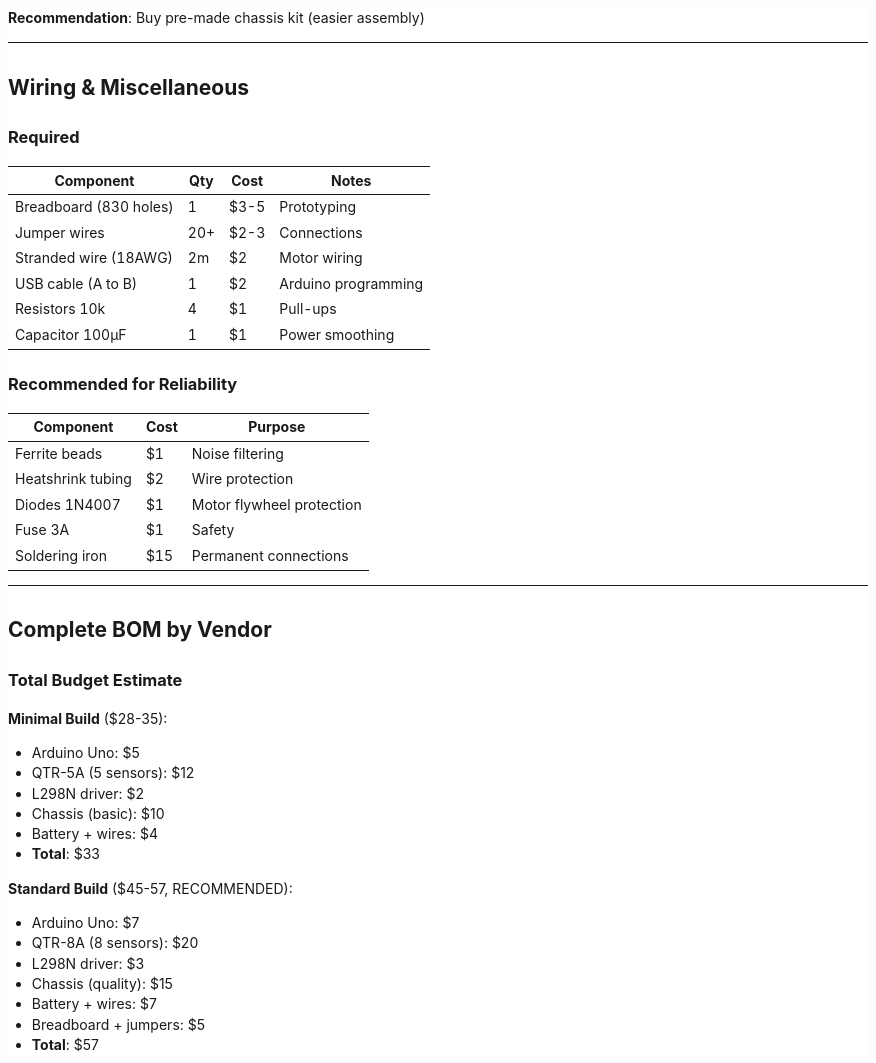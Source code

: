 **Recommendation**: Buy pre-made chassis kit (easier assembly)

---

## Wiring & Miscellaneous

### Required

| Component | Qty | Cost | Notes |
|-----------|-----|------|-------|
| Breadboard (830 holes) | 1 | $3-5 | Prototyping |
| Jumper wires | 20+ | $2-3 | Connections |
| Stranded wire (18AWG) | 2m | $2 | Motor wiring |
| USB cable (A to B) | 1 | $2 | Arduino programming |
| Resistors 10k | 4 | $1 | Pull-ups |
| Capacitor 100µF | 1 | $1 | Power smoothing |

### Recommended for Reliability

| Component | Cost | Purpose |
|-----------|------|---------|
| Ferrite beads | $1 | Noise filtering |
| Heatshrink tubing | $2 | Wire protection |
| Diodes 1N4007 | $1 | Motor flywheel protection |
| Fuse 3A | $1 | Safety |
| Soldering iron | $15 | Permanent connections |

---

## Complete BOM by Vendor

### Total Budget Estimate

**Minimal Build** ($28-35):
- Arduino Uno: $5
- QTR-5A (5 sensors): $12
- L298N driver: $2
- Chassis (basic): $10
- Battery + wires: $4
- **Total**: $33

**Standard Build** ($45-57, RECOMMENDED):
- Arduino Uno: $7
- QTR-8A (8 sensors): $20
- L298N driver: $3
- Chassis (quality): $15
- Battery + wires: $7
- Breadboard + jumpers: $5
- **Total**: $57
